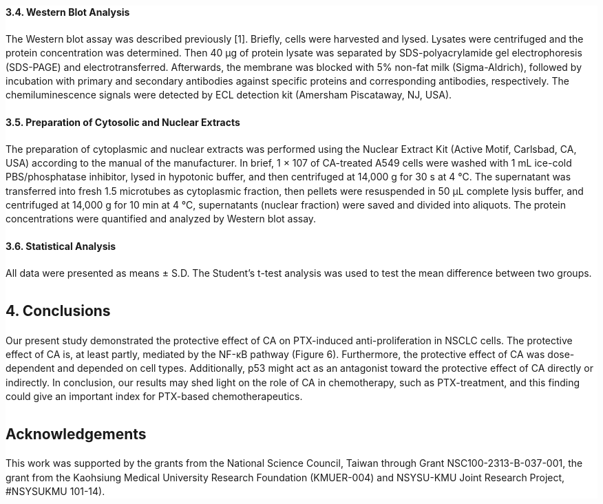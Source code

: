 ####  3.4. Western Blot Analysis

The Western blot assay was described previously [1]. Briefly, cells were harvested and lysed. Lysates were centrifuged and the protein concentration was determined. Then 40 μg of protein lysate was separated by SDS-polyacrylamide gel electrophoresis (SDS-PAGE) and electrotransferred. Afterwards, the membrane was blocked with 5% non-fat milk (Sigma-Aldrich), followed by incubation with primary and secondary antibodies against specific proteins and corresponding antibodies, respectively. The chemiluminescence signals were detected by ECL detection kit (Amersham Piscataway, NJ, USA).

####  3.5. Preparation of Cytosolic and Nuclear Extracts

The preparation of cytoplasmic and nuclear extracts was performed using the Nuclear Extract Kit (Active Motif, Carlsbad, CA, USA) according to the manual of the manufacturer. In brief, 1 × 107 of CA-treated A549 cells were washed with 1 mL ice-cold PBS/phosphatase inhibitor, lysed in hypotonic buffer, and then centrifuged at 14,000 g for 30 s at 4 °C. The supernatant was transferred into fresh 1.5 microtubes as cytoplasmic fraction, then pellets were resuspended in 50 μL complete lysis buffer, and centrifuged at 14,000 g for 10 min at 4 °C, supernatants (nuclear fraction) were saved and divided into aliquots. The protein concentrations were quantified and analyzed by Western blot assay.

####  3.6. Statistical Analysis

All data were presented as means ± S.D. The Student’s t-test analysis was used to test the mean difference between two groups.

##  4\. Conclusions

Our present study demonstrated the protective effect of CA on PTX-induced anti-proliferation in NSCLC cells. The protective effect of CA is, at least partly, mediated by the NF-κB pathway (Figure 6). Furthermore, the protective effect of CA was dose-dependent and depended on cell types. Additionally, p53 might act as an antagonist toward the protective effect of CA directly or indirectly. In conclusion, our results may shed light on the role of CA in chemotherapy, such as PTX-treatment, and this finding could give an important index for PTX-based chemotherapeutics.

## Acknowledgements

This work was supported by the grants from the National Science Council, Taiwan through Grant NSC100-2313-B-037-001, the grant from the Kaohsiung Medical University Research Foundation (KMUER-004) and NSYSU-KMU Joint Research Project, #NSYSUKMU 101-14).
